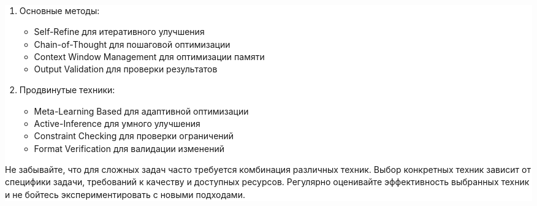 1. Основные методы:
   - Self-Refine для итеративного улучшения
   - Chain-of-Thought для пошаговой оптимизации
   - Context Window Management для оптимизации памяти
   - Output Validation для проверки результатов

2. Продвинутые техники:
   - Meta-Learning Based для адаптивной оптимизации
   - Active-Inference для умного улучшения
   - Constraint Checking для проверки ограничений
   - Format Verification для валидации изменений

Не забывайте, что для сложных задач часто требуется комбинация различных техник. Выбор конкретных техник зависит от специфики задачи, требований к качеству и доступных ресурсов. Регулярно оценивайте эффективность выбранных техник и не бойтесь экспериментировать с новыми подходами.